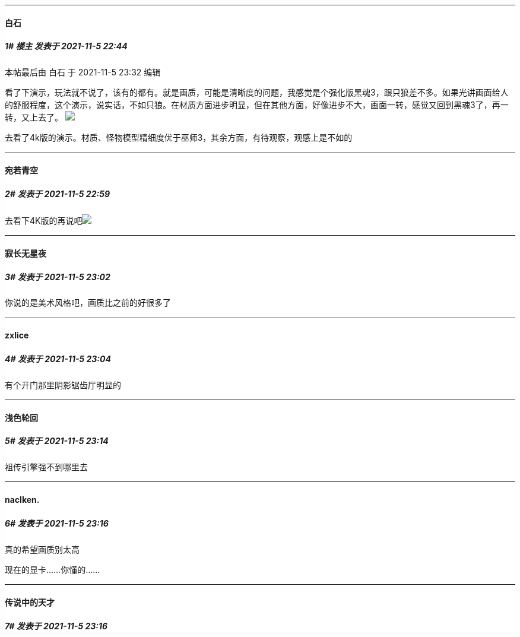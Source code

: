 

*****

####  白石  
##### 1#       楼主       发表于 2021-11-5 22:44

 本帖最后由 白石 于 2021-11-5 23:32 编辑 

看了下演示，玩法就不说了，该有的都有。就是画质，可能是清晰度的问题，我感觉是个强化版黑魂3，跟只狼差不多。如果光讲画面给人的舒服程度，这个演示，说实话，不如只狼。在材质方面进步明显，但在其他方面，好像进步不大，画面一转，感觉又回到黑魂3了，再一转，又上去了。
<img src="https://static.saraba1st.com/image/hrline/line3.png" referrerpolicy="no-referrer">

去看了4k版的演示。材质、怪物模型精细度优于巫师3，其余方面，有待观察，观感上是不如的

*****

####  宛若青空  
##### 2#       发表于 2021-11-5 22:59

去看下4K版的再说吧<img src="https://static.saraba1st.com/image/smiley/face2017/100.png" referrerpolicy="no-referrer">

*****

####  寂长无星夜  
##### 3#       发表于 2021-11-5 23:02

你说的是美术风格吧，画质比之前的好很多了

*****

####  zxlice  
##### 4#       发表于 2021-11-5 23:04

有个开门那里阴影锯齿厅明显的

*****

####  浅色轮回  
##### 5#       发表于 2021-11-5 23:14

祖传引擎强不到哪里去

*****

####  naclken.  
##### 6#       发表于 2021-11-5 23:16

真的希望画质别太高

现在的显卡……你懂的……

*****

####  传说中的天才  
##### 7#       发表于 2021-11-5 23:16
